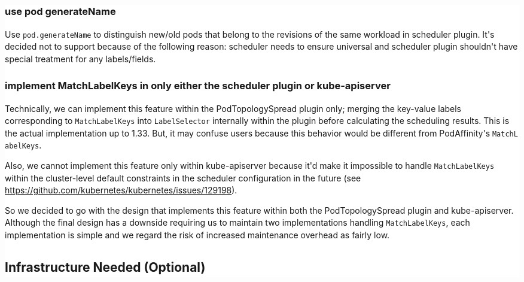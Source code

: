 
### use pod generateName
Use `pod.generateName` to distinguish new/old pods that belong to the 
revisions of the same workload in scheduler plugin. It's decided not to 
support because of the following reason: scheduler needs to ensure universal 
and scheduler plugin shouldn't have special treatment for any labels/fields.

### implement MatchLabelKeys in only either the scheduler plugin or kube-apiserver
Technically, we can implement this feature within the PodTopologySpread plugin only;
merging the key-value labels corresponding to `MatchLabelKeys` into `LabelSelector` internally 
within the plugin before calculating the scheduling results.
This is the actual implementation up to 1.33.
But, it may confuse users because this behavior would be different from PodAffinity's `MatchLabelKeys`.

Also, we cannot implement this feature only within kube-apiserver because it'd make it
impossible to handle `MatchLabelKeys` within the cluster-level default constraints 
in the scheduler configuration in the future (see https://github.com/kubernetes/kubernetes/issues/129198).

So we decided to go with the design that implements this feature within both 
the PodTopologySpread plugin and kube-apiserver.
Although the final design has a downside requiring us to maintain two implementations handling `MatchLabelKeys`,
each implementation is simple and we regard the risk of increased maintenance overhead as fairly low.

## Infrastructure Needed (Optional)


